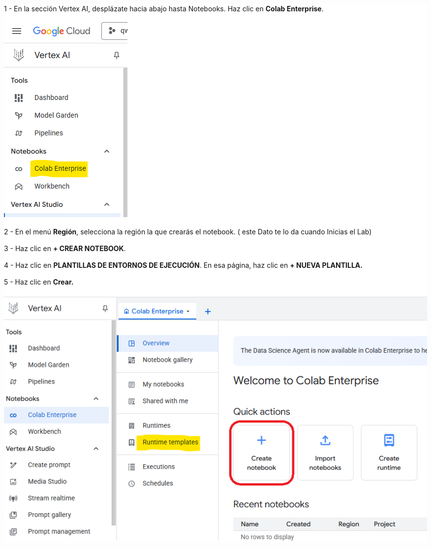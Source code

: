 1 - En la sección Vertex AI, desplázate hacia abajo hasta Notebooks. Haz clic en **Colab Enterprise**.

![alt text](9.png)

2 - En el menú **Región**, selecciona la región la que crearás el notebook. ( este Dato te lo da cuando Inicias el Lab)

3 - Haz clic en **+ CREAR NOTEBOOK**.

4 - Haz clic en **PLANTILLAS DE ENTORNOS DE EJECUCIÓN**. En esa página, haz clic en **+ NUEVA PLANTILLA.**  

5 - Haz clic en **Crear.**

![alt text](13.png)
